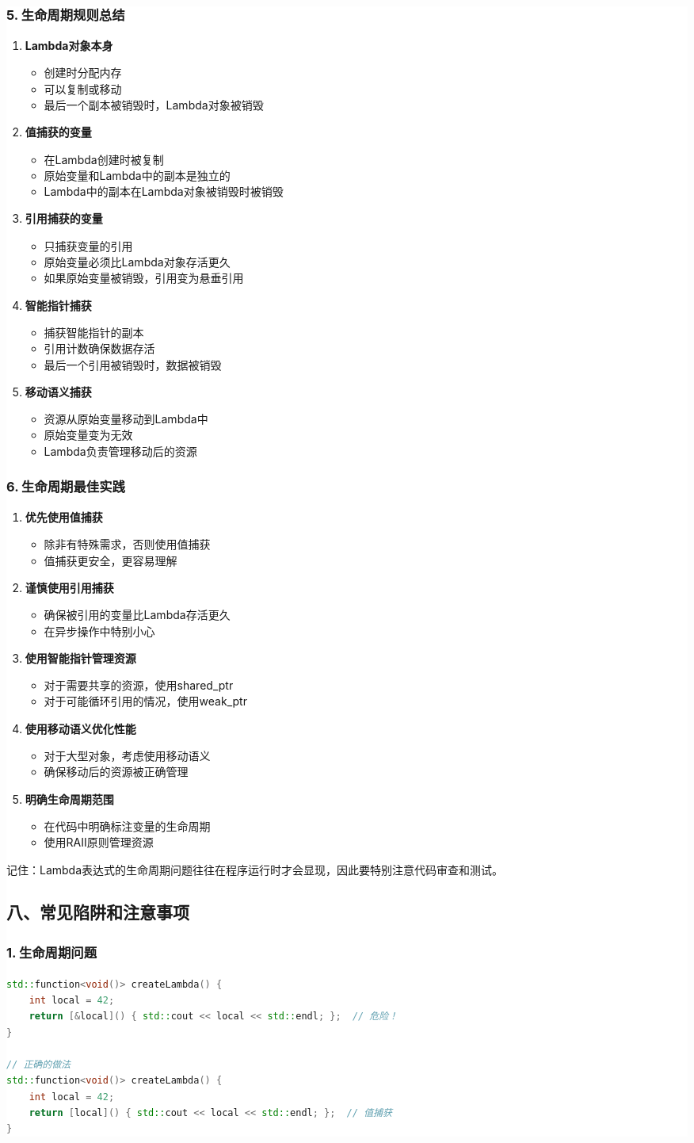 ### 5. 生命周期规则总结

1. **Lambda对象本身**
   - 创建时分配内存
   - 可以复制或移动
   - 最后一个副本被销毁时，Lambda对象被销毁

2. **值捕获的变量**
   - 在Lambda创建时被复制
   - 原始变量和Lambda中的副本是独立的
   - Lambda中的副本在Lambda对象被销毁时被销毁

3. **引用捕获的变量**
   - 只捕获变量的引用
   - 原始变量必须比Lambda对象存活更久
   - 如果原始变量被销毁，引用变为悬垂引用

4. **智能指针捕获**
   - 捕获智能指针的副本
   - 引用计数确保数据存活
   - 最后一个引用被销毁时，数据被销毁

5. **移动语义捕获**
   - 资源从原始变量移动到Lambda中
   - 原始变量变为无效
   - Lambda负责管理移动后的资源

### 6. 生命周期最佳实践

1. **优先使用值捕获**
   - 除非有特殊需求，否则使用值捕获
   - 值捕获更安全，更容易理解

2. **谨慎使用引用捕获**
   - 确保被引用的变量比Lambda存活更久
   - 在异步操作中特别小心

3. **使用智能指针管理资源**
   - 对于需要共享的资源，使用shared_ptr
   - 对于可能循环引用的情况，使用weak_ptr

4. **使用移动语义优化性能**
   - 对于大型对象，考虑使用移动语义
   - 确保移动后的资源被正确管理

5. **明确生命周期范围**
   - 在代码中明确标注变量的生命周期
   - 使用RAII原则管理资源

记住：Lambda表达式的生命周期问题往往在程序运行时才会显现，因此要特别注意代码审查和测试。

## 八、常见陷阱和注意事项

### 1. 生命周期问题
```cpp
std::function<void()> createLambda() {
    int local = 42;
    return [&local]() { std::cout << local << std::endl; };  // 危险！
}

// 正确的做法
std::function<void()> createLambda() {
    int local = 42;
    return [local]() { std::cout << local << std::endl; };  // 值捕获
}
```
